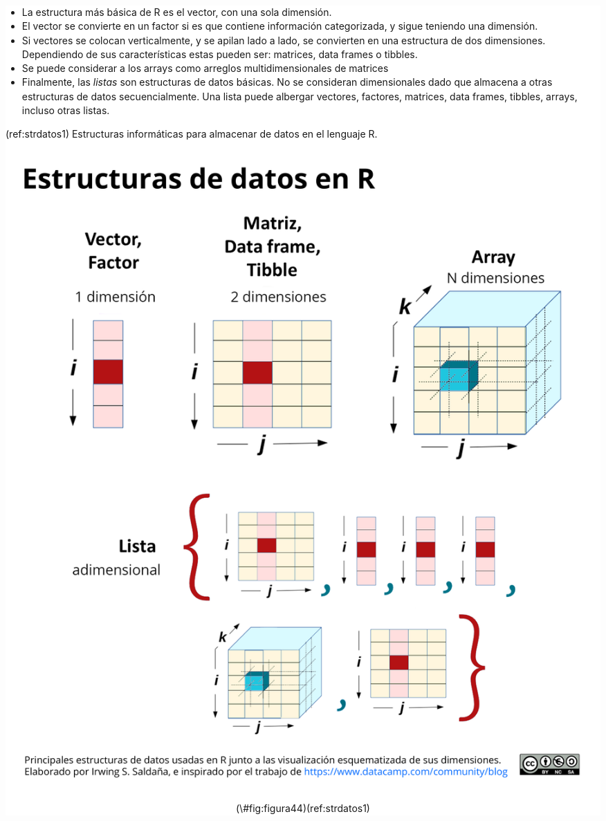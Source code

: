 - La estructura más básica de R es el vector, con una sola dimensión. 
- El vector se convierte en un factor si es que contiene información categorizada, y sigue teniendo una dimensión. 
- Si vectores se colocan verticalmente, y se apilan lado a lado, se convierten en una estructura de dos dimensiones. Dependiendo de sus características estas pueden ser: 
matrices, data frames o tibbles.
- Se puede considerar a los arrays como arreglos multidimensionales de matrices
- Finalmente, las _listas_ son estructuras de datos básicas. No se consideran dimensionales dado que almacena a otras estructuras de datos secuencialmente. Una lista puede albergar vectores, factores, matrices, data frames, tibbles, arrays, incluso otras listas.

(ref:strdatos1) Estructuras informáticas para almacenar de datos en el lenguaje R.

<div class="figure" style="text-align: center">
<img src="figs/elaboradas/Estructuras de datos en R.png" alt="(ref:strdatos1)" width="100%" />
<p class="caption">(\#fig:figura44)(ref:strdatos1)</p>
</div>
